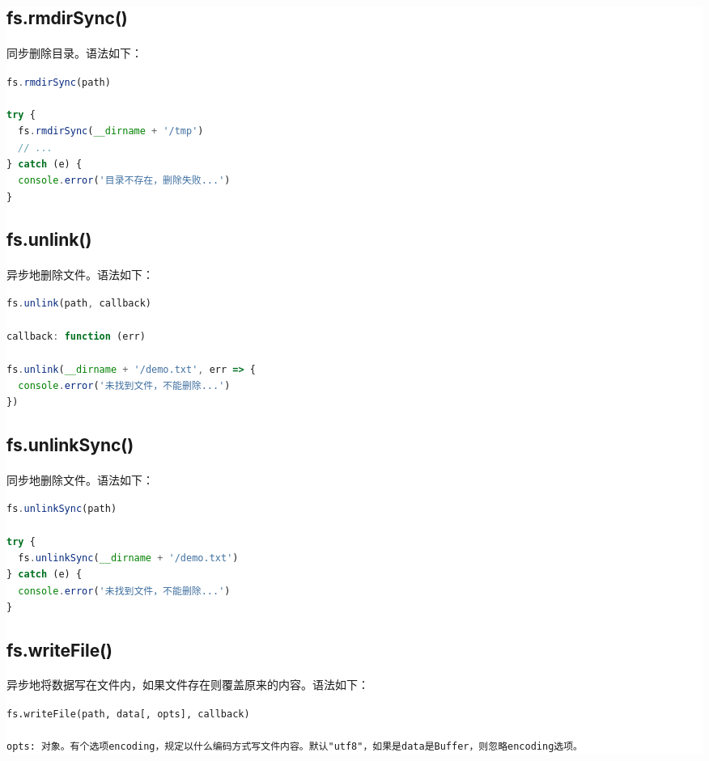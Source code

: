 ## fs.rmdirSync()

同步删除目录。语法如下：

``` js
fs.rmdirSync(path)

try {
  fs.rmdirSync(__dirname + '/tmp')
  // ...
} catch (e) {
  console.error('目录不存在，删除失败...')
}

```

## fs.unlink()

异步地删除文件。语法如下：

``` js
fs.unlink(path, callback)

callback: function (err)

fs.unlink(__dirname + '/demo.txt', err => {
  console.error('未找到文件，不能删除...')
})

```

## fs.unlinkSync()

同步地删除文件。语法如下：

``` js
fs.unlinkSync(path)

try {
  fs.unlinkSync(__dirname + '/demo.txt')
} catch (e) {
  console.error('未找到文件，不能删除...')
}

```

## fs.writeFile()

异步地将数据写在文件内，如果文件存在则覆盖原来的内容。语法如下：

    fs.writeFile(path, data[, opts], callback)

    opts: 对象。有个选项encoding，规定以什么编码方式写文件内容。默认"utf8"，如果是data是Buffer，则忽略encoding选项。
